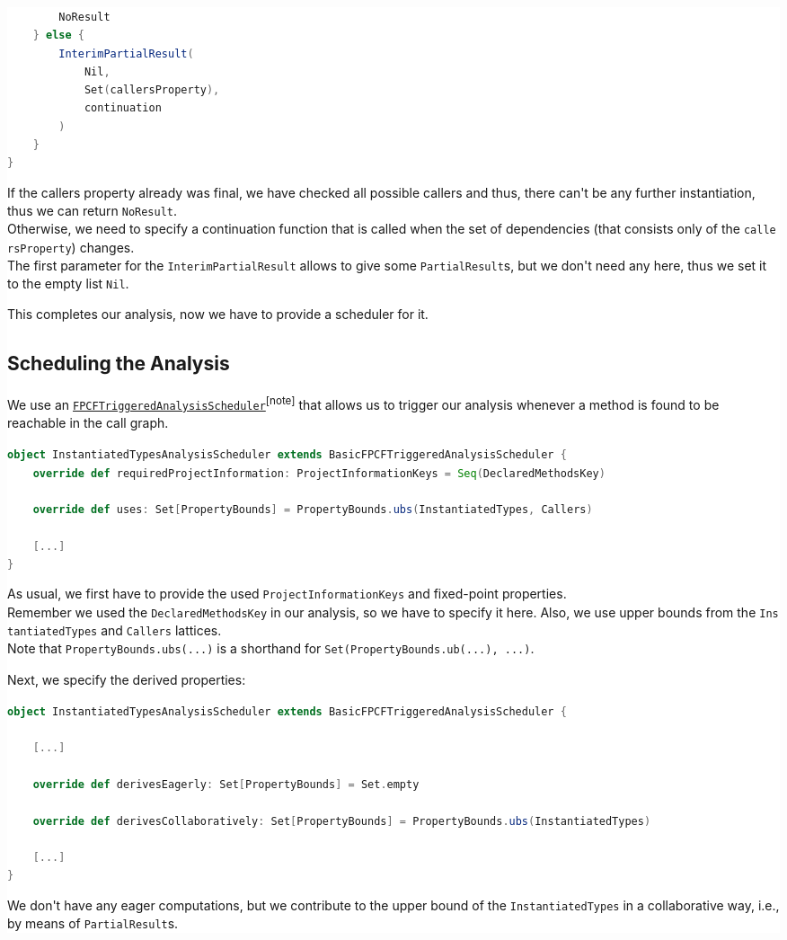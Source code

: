 ```scala
        NoResult
    } else {
        InterimPartialResult(
            Nil,
            Set(callersProperty),
            continuation
        )
    }
}
```
If the callers property already was final, we have checked all possible callers and thus, there can't be any further instantiation, thus we can return `NoResult`.  
Otherwise, we need to specify a continuation function that is called when the set of dependencies (that consists only of the `callersProperty`) changes.  
The first parameter for the `InterimPartialResult` allows to give some `PartialResult`s, but we don't need any here, thus we set it to the empty list `Nil`.

This completes our analysis, now we have to provide a scheduler for it.

## Scheduling the Analysis

We use an [`FPCFTriggeredAnalysisScheduler`](/library/api/SNAPSHOT/org/opalj/br/fpcf/FPCFTriggeredAnalysisScheduler.html)<sup title="The BasicFPCFTriggeredAnalysisScheduler provides an empty implementation for some rarely used methods.">[note]</sup> that allows us to trigger our analysis whenever a method is found to be reachable in the call graph.
```scala
object InstantiatedTypesAnalysisScheduler extends BasicFPCFTriggeredAnalysisScheduler {
    override def requiredProjectInformation: ProjectInformationKeys = Seq(DeclaredMethodsKey)

    override def uses: Set[PropertyBounds] = PropertyBounds.ubs(InstantiatedTypes, Callers)

    [...]
}
```
As usual, we first have to provide the used `ProjectInformationKeys` and fixed-point properties.  
Remember we used the `DeclaredMethodsKey` in our analysis, so we have to specify it here.
Also, we use upper bounds from the `InstantiatedTypes` and `Callers` lattices.  
Note that `PropertyBounds.ubs(...)` is a shorthand for `Set(PropertyBounds.ub(...), ...)`.

Next, we specify the derived properties:
```scala
object InstantiatedTypesAnalysisScheduler extends BasicFPCFTriggeredAnalysisScheduler {

    [...]

    override def derivesEagerly: Set[PropertyBounds] = Set.empty

    override def derivesCollaboratively: Set[PropertyBounds] = PropertyBounds.ubs(InstantiatedTypes)

    [...]
}
```
We don't have any eager computations, but we contribute to the upper bound of the `InstantiatedTypes` in a collaborative way, i.e., by means of `PartialResult`s.
